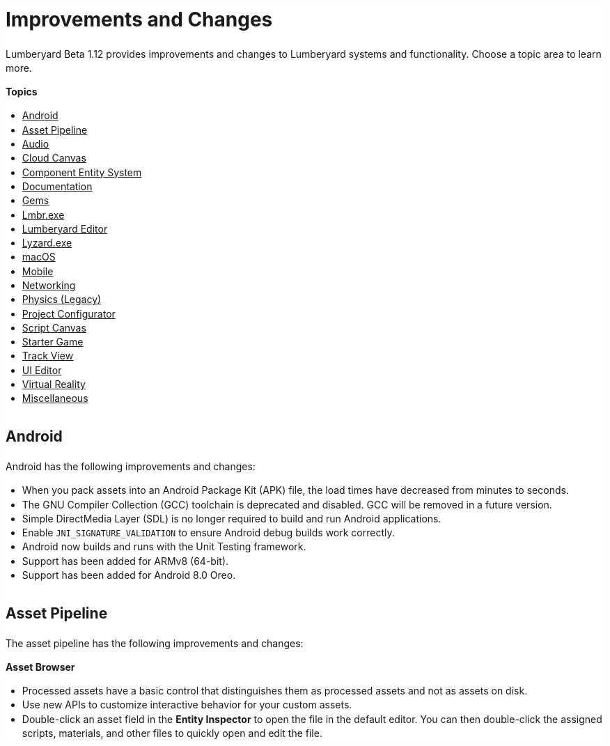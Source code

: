 # Improvements and Changes<a name="lumberyard-v1.12-improvements-changes"></a>

Lumberyard Beta 1\.12 provides improvements and changes to Lumberyard systems and functionality\. Choose a topic area to learn more\.

**Topics**
+ [Android](#android-improvements-changes-v1.12)
+ [Asset Pipeline](#asset-pipeline-improvements-changes-v1.12)
+ [Audio](#audio-improvements-changes-v1.12)
+ [Cloud Canvas](#cloud-canvas-improvements-changes-v1.12)
+ [Component Entity System](#component-entity-system-improvements-changes-v1.12)
+ [Documentation](#documentation-improvements-changes-v1.12)
+ [Gems](#gems-improvements-changes-v1.12)
+ [Lmbr\.exe](#lmbr-exe-improvements-changes-v1.12)
+ [Lumberyard Editor](#lumberyard-editor-improvements-changes-v1.12)
+ [Lyzard\.exe](#lyzard-exe-improvements-changes-v1.12)
+ [macOS](#macOS-improvements-changes-v1.12)
+ [Mobile](#mobile-improvements-changes-v1.12)
+ [Networking](#networking-improvements-changes-v1.12)
+ [Physics \(Legacy\)](#particle-system-improvements-changes-v1.12)
+ [Project Configurator](#project-configurator-improvements-changes-v1.12)
+ [Script Canvas](#script-canvas-improvements-changes-v1.12)
+ [Starter Game](#starter-game-improvements-changes-v1.12)
+ [Track View](#track-view-improvements-changes-v1.12)
+ [UI Editor](#ui-canvas-editor-improvements-changes-v1.12)
+ [Virtual Reality](#virtual-reality-improvements-changes-v1.12)
+ [Miscellaneous](#miscellaneous-improvements-changes-v1.12)

## Android<a name="android-improvements-changes-v1.12"></a>

Android has the following improvements and changes:
+ When you pack assets into an Android Package Kit \(APK\) file, the load times have decreased from minutes to seconds\.
+ The GNU Compiler Collection \(GCC\) toolchain is deprecated and disabled\. GCC will be removed in a future version\.
+ Simple DirectMedia Layer \(SDL\) is no longer required to build and run Android applications\.
+ Enable `JNI_SIGNATURE_VALIDATION` to ensure Android debug builds work correctly\.
+ Android now builds and runs with the Unit Testing framework\.
+ Support has been added for ARMv8 \(64\-bit\)\.
+ Support has been added for Android 8\.0 Oreo\.

## Asset Pipeline<a name="asset-pipeline-improvements-changes-v1.12"></a>

The asset pipeline has the following improvements and changes:

**Asset Browser**
+ Processed assets have a basic control that distinguishes them as processed assets and not as assets on disk\.
+ Use new APIs to customize interactive behavior for your custom assets\.
+ Double\-click an asset field in the **Entity Inspector** to open the file in the default editor\. You can then double\-click the assigned scripts, materials, and other files to quickly open and edit the file\.
